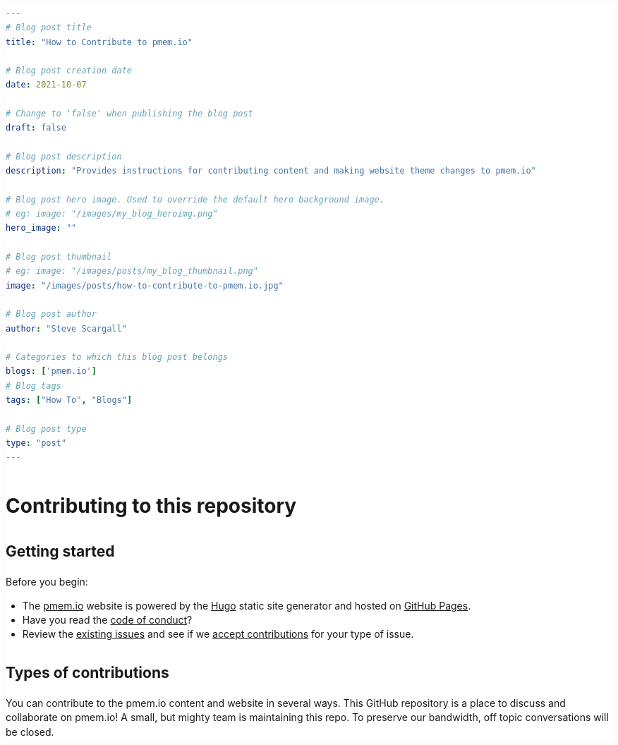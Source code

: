 ```yaml
---
# Blog post title
title: "How to Contribute to pmem.io"

# Blog post creation date
date: 2021-10-07

# Change to 'false' when publishing the blog post
draft: false

# Blog post description
description: "Provides instructions for contributing content and making website theme changes to pmem.io"

# Blog post hero image. Used to override the default hero background image.
# eg: image: "/images/my_blog_heroimg.png"
hero_image: ""

# Blog post thumbnail
# eg: image: "/images/posts/my_blog_thumbnail.png"
image: "/images/posts/how-to-contribute-to-pmem.io.jpg"

# Blog post author
author: "Steve Scargall"

# Categories to which this blog post belongs
blogs: ['pmem.io']
# Blog tags
tags: ["How To", "Blogs"]

# Blog post type
type: "post"
---
```


# Contributing to this repository

## Getting started

Before you begin:
- The [pmem.io](https://pmem.io) website is powered by the [Hugo](https://gohugo.io/) static site generator and hosted on [GitHub Pages](https://pages.github.com/).
- Have you read the [code of conduct](/CODE_OF_CONDUCT.md)?
- Review the [existing issues](https://github.com/pmem/pmem.github.io/issues) and see if we [accept contributions](#types-of-contributions) for your type of issue.

## Types of contributions
You can contribute to the pmem.io content and website in several ways. This GitHub repository is a place to discuss and collaborate on pmem.io! A small, but mighty team is maintaining this repo. To preserve our bandwidth, off topic conversations will be closed.
